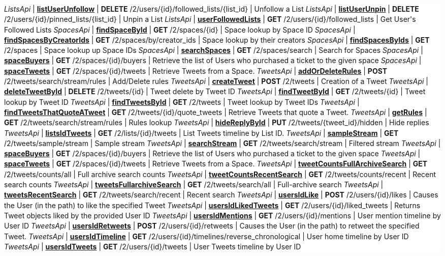 *ListsApi* | [**listUserUnfollow**](docs/ListsApi.md#listUserUnfollow) | **DELETE** /2/users/{id}/followed_lists/{list_id} | Unfollow a List
*ListsApi* | [**listUserUnpin**](docs/ListsApi.md#listUserUnpin) | **DELETE** /2/users/{id}/pinned_lists/{list_id} | Unpin a List
*ListsApi* | [**userFollowedLists**](docs/ListsApi.md#userFollowedLists) | **GET** /2/users/{id}/followed_lists | Get User&#39;s Followed Lists
*SpacesApi* | [**findSpaceById**](docs/SpacesApi.md#findSpaceById) | **GET** /2/spaces/{id} | Space lookup by Space ID
*SpacesApi* | [**findSpacesByCreatorIds**](docs/SpacesApi.md#findSpacesByCreatorIds) | **GET** /2/spaces/by/creator_ids | Space lookup by their creators
*SpacesApi* | [**findSpacesByIds**](docs/SpacesApi.md#findSpacesByIds) | **GET** /2/spaces | Space lookup up Space IDs
*SpacesApi* | [**searchSpaces**](docs/SpacesApi.md#searchSpaces) | **GET** /2/spaces/search | Search for Spaces
*SpacesApi* | [**spaceBuyers**](docs/SpacesApi.md#spaceBuyers) | **GET** /2/spaces/{id}/buyers | Retrieve the list of Users who purchased a ticket to the given space
*SpacesApi* | [**spaceTweets**](docs/SpacesApi.md#spaceTweets) | **GET** /2/spaces/{id}/tweets | Retrieve Tweets from a Space.
*TweetsApi* | [**addOrDeleteRules**](docs/TweetsApi.md#addOrDeleteRules) | **POST** /2/tweets/search/stream/rules | Add/Delete rules
*TweetsApi* | [**createTweet**](docs/TweetsApi.md#createTweet) | **POST** /2/tweets | Creation of a Tweet
*TweetsApi* | [**deleteTweetById**](docs/TweetsApi.md#deleteTweetById) | **DELETE** /2/tweets/{id} | Tweet delete by Tweet ID
*TweetsApi* | [**findTweetById**](docs/TweetsApi.md#findTweetById) | **GET** /2/tweets/{id} | Tweet lookup by Tweet ID
*TweetsApi* | [**findTweetsById**](docs/TweetsApi.md#findTweetsById) | **GET** /2/tweets | Tweet lookup by Tweet IDs
*TweetsApi* | [**findTweetsThatQuoteATweet**](docs/TweetsApi.md#findTweetsThatQuoteATweet) | **GET** /2/tweets/{id}/quote_tweets | Retrieve Tweets that quote a Tweet.
*TweetsApi* | [**getRules**](docs/TweetsApi.md#getRules) | **GET** /2/tweets/search/stream/rules | Rules lookup
*TweetsApi* | [**hideReplyById**](docs/TweetsApi.md#hideReplyById) | **PUT** /2/tweets/{tweet_id}/hidden | Hide replies
*TweetsApi* | [**listsIdTweets**](docs/TweetsApi.md#listsIdTweets) | **GET** /2/lists/{id}/tweets | List Tweets timeline by List ID.
*TweetsApi* | [**sampleStream**](docs/TweetsApi.md#sampleStream) | **GET** /2/tweets/sample/stream | Sample stream
*TweetsApi* | [**searchStream**](docs/TweetsApi.md#searchStream) | **GET** /2/tweets/search/stream | Filtered stream
*TweetsApi* | [**spaceBuyers**](docs/TweetsApi.md#spaceBuyers) | **GET** /2/spaces/{id}/buyers | Retrieve the list of Users who purchased a ticket to the given space
*TweetsApi* | [**spaceTweets**](docs/TweetsApi.md#spaceTweets) | **GET** /2/spaces/{id}/tweets | Retrieve Tweets from a Space.
*TweetsApi* | [**tweetCountsFullArchiveSearch**](docs/TweetsApi.md#tweetCountsFullArchiveSearch) | **GET** /2/tweets/counts/all | Full archive search counts
*TweetsApi* | [**tweetCountsRecentSearch**](docs/TweetsApi.md#tweetCountsRecentSearch) | **GET** /2/tweets/counts/recent | Recent search counts
*TweetsApi* | [**tweetsFullarchiveSearch**](docs/TweetsApi.md#tweetsFullarchiveSearch) | **GET** /2/tweets/search/all | Full-archive search
*TweetsApi* | [**tweetsRecentSearch**](docs/TweetsApi.md#tweetsRecentSearch) | **GET** /2/tweets/search/recent | Recent search
*TweetsApi* | [**usersIdLike**](docs/TweetsApi.md#usersIdLike) | **POST** /2/users/{id}/likes | Causes the User (in the path) to like the specified Tweet
*TweetsApi* | [**usersIdLikedTweets**](docs/TweetsApi.md#usersIdLikedTweets) | **GET** /2/users/{id}/liked_tweets | Returns Tweet objects liked by the provided User ID
*TweetsApi* | [**usersIdMentions**](docs/TweetsApi.md#usersIdMentions) | **GET** /2/users/{id}/mentions | User mention timeline by User ID
*TweetsApi* | [**usersIdRetweets**](docs/TweetsApi.md#usersIdRetweets) | **POST** /2/users/{id}/retweets | Causes the User (in the path) to retweet the specified Tweet.
*TweetsApi* | [**usersIdTimeline**](docs/TweetsApi.md#usersIdTimeline) | **GET** /2/users/{id}/timelines/reverse_chronological | User home timeline by User ID
*TweetsApi* | [**usersIdTweets**](docs/TweetsApi.md#usersIdTweets) | **GET** /2/users/{id}/tweets | User Tweets timeline by User ID